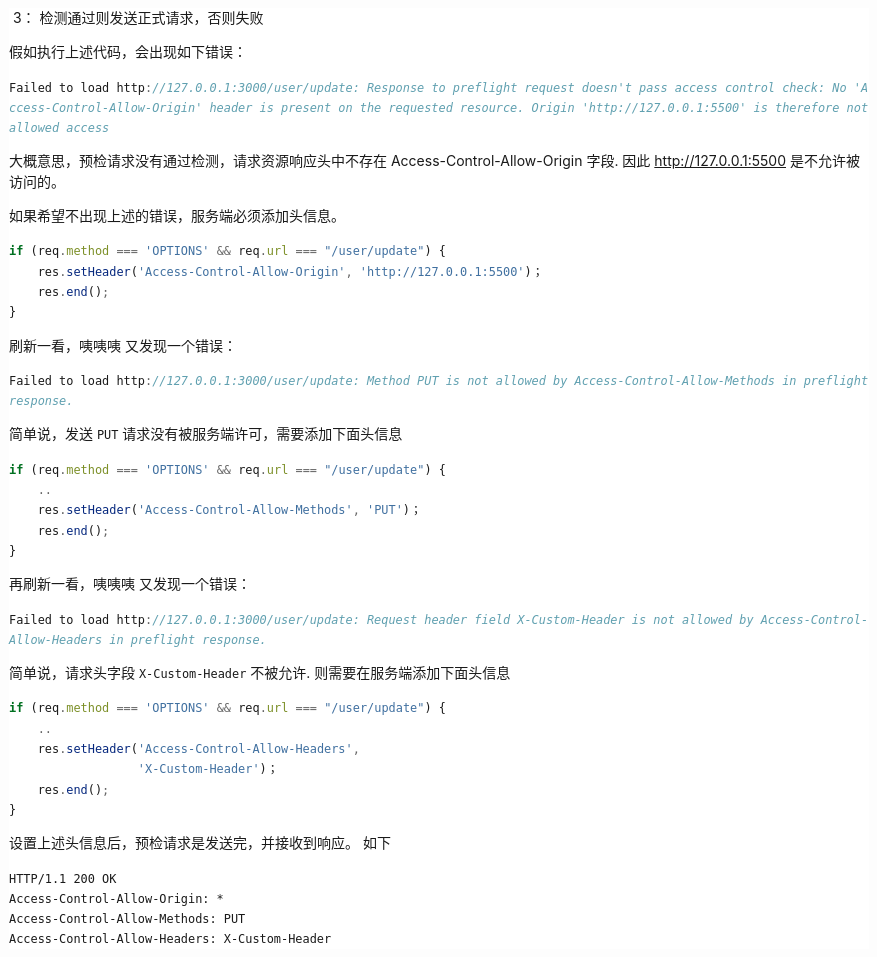 ​	3：  检测通过则发送正式请求，否则失败 

假如执行上述代码，会出现如下错误：

```javascript
Failed to load http://127.0.0.1:3000/user/update: Response to preflight request doesn't pass access control check: No 'Access-Control-Allow-Origin' header is present on the requested resource. Origin 'http://127.0.0.1:5500' is therefore not allowed access
```

大概意思，预检请求没有通过检测，请求资源响应头中不存在 Access-Control-Allow-Origin 字段.  因此 http://127.0.0.1:5500 是不允许被访问的。

如果希望不出现上述的错误，服务端必须添加头信息。

```javascript
if (req.method === 'OPTIONS' && req.url === "/user/update") {
    res.setHeader('Access-Control-Allow-Origin', 'http://127.0.0.1:5500')； 
    res.end();
} 
```

刷新一看，咦咦咦 又发现一个错误：

```javascript
Failed to load http://127.0.0.1:3000/user/update: Method PUT is not allowed by Access-Control-Allow-Methods in preflight response.
```

简单说，发送 ``PUT`` 请求没有被服务端许可，需要添加下面头信息

```javascript
if (req.method === 'OPTIONS' && req.url === "/user/update") {
	..
    res.setHeader('Access-Control-Allow-Methods', 'PUT')； 
    res.end();
}  
```

再刷新一看，咦咦咦 又发现一个错误：

```javascript
Failed to load http://127.0.0.1:3000/user/update: Request header field X-Custom-Header is not allowed by Access-Control-Allow-Headers in preflight response.
```

简单说，请求头字段 ``X-Custom-Header`` 不被允许.  则需要在服务端添加下面头信息

```javascript
if (req.method === 'OPTIONS' && req.url === "/user/update") {
    ..
    res.setHeader('Access-Control-Allow-Headers', 
                  'X-Custom-Header')； 
    res.end();
}  
```

设置上述头信息后，预检请求是发送完，并接收到响应。 如下

```http
HTTP/1.1 200 OK
Access-Control-Allow-Origin: *
Access-Control-Allow-Methods: PUT
Access-Control-Allow-Headers: X-Custom-Header
```
